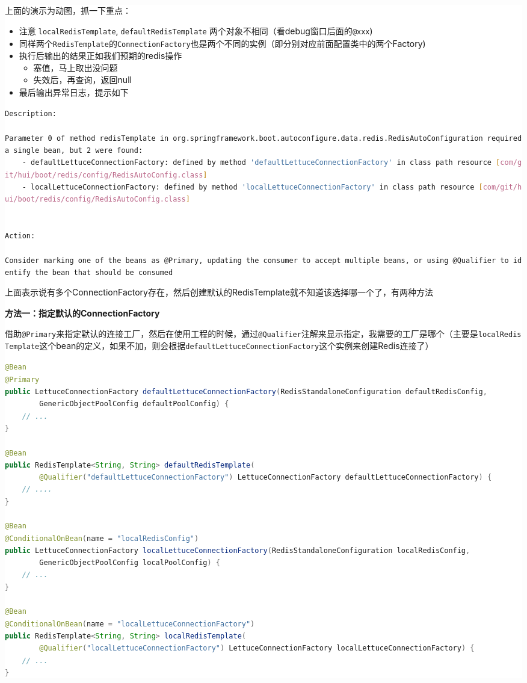 
上面的演示为动图，抓一下重点：

- 注意 `localRedisTemplate`, `defaultRedisTemplate` 两个对象不相同（看debug窗口后面的`@xxx`)
- 同样两个`RedisTemplate`的`ConnectionFactory`也是两个不同的实例（即分别对应前面配置类中的两个Factory)
- 执行后输出的结果正如我们预期的redis操作
  - 塞值，马上取出没问题
  - 失效后，再查询，返回null
- 最后输出异常日志，提示如下

```sh
Description:

Parameter 0 of method redisTemplate in org.springframework.boot.autoconfigure.data.redis.RedisAutoConfiguration required a single bean, but 2 were found:
	- defaultLettuceConnectionFactory: defined by method 'defaultLettuceConnectionFactory' in class path resource [com/git/hui/boot/redis/config/RedisAutoConfig.class]
	- localLettuceConnectionFactory: defined by method 'localLettuceConnectionFactory' in class path resource [com/git/hui/boot/redis/config/RedisAutoConfig.class]


Action:

Consider marking one of the beans as @Primary, updating the consumer to accept multiple beans, or using @Qualifier to identify the bean that should be consumed
```

上面表示说有多个ConnectionFactory存在，然后创建默认的RedisTemplate就不知道该选择哪一个了，有两种方法

**方法一：指定默认的ConnectionFactory**

借助`@Primary`来指定默认的连接工厂，然后在使用工程的时候，通过`@Qualifier`注解来显示指定，我需要的工厂是哪个（主要是`localRedisTemplate`这个bean的定义，如果不加，则会根据`defaultLettuceConnectionFactory`这个实例来创建Redis连接了）

```java
@Bean
@Primary
public LettuceConnectionFactory defaultLettuceConnectionFactory(RedisStandaloneConfiguration defaultRedisConfig,
        GenericObjectPoolConfig defaultPoolConfig) {
    // ...
}

@Bean
public RedisTemplate<String, String> defaultRedisTemplate(
        @Qualifier("defaultLettuceConnectionFactory") LettuceConnectionFactory defaultLettuceConnectionFactory) {
    // ....
}

@Bean
@ConditionalOnBean(name = "localRedisConfig")
public LettuceConnectionFactory localLettuceConnectionFactory(RedisStandaloneConfiguration localRedisConfig,
        GenericObjectPoolConfig localPoolConfig) {
    // ...
}

@Bean
@ConditionalOnBean(name = "localLettuceConnectionFactory")
public RedisTemplate<String, String> localRedisTemplate(
        @Qualifier("localLettuceConnectionFactory") LettuceConnectionFactory localLettuceConnectionFactory) {
    // ...
}
```
